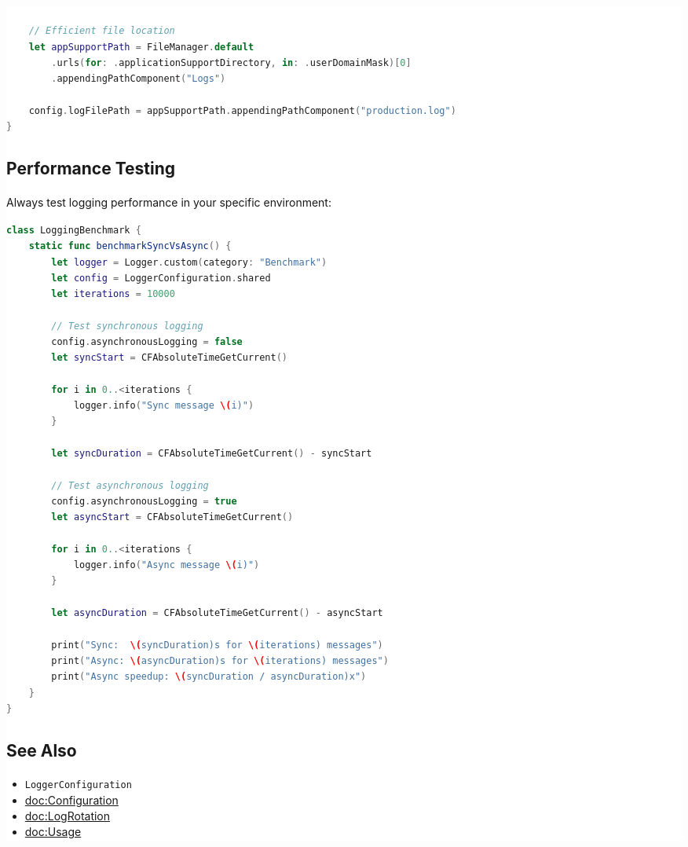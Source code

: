 ```swift
    
    // Efficient file location
    let appSupportPath = FileManager.default
        .urls(for: .applicationSupportDirectory, in: .userDomainMask)[0]
        .appendingPathComponent("Logs")
    
    config.logFilePath = appSupportPath.appendingPathComponent("production.log")
}
```

## Performance Testing

Always test logging performance in your specific environment:

```swift
class LoggingBenchmark {
    static func benchmarkSyncVsAsync() {
        let logger = Logger.custom(category: "Benchmark")
        let config = LoggerConfiguration.shared
        let iterations = 10000
        
        // Test synchronous logging
        config.asynchronousLogging = false
        let syncStart = CFAbsoluteTimeGetCurrent()
        
        for i in 0..<iterations {
            logger.info("Sync message \(i)")
        }
        
        let syncDuration = CFAbsoluteTimeGetCurrent() - syncStart
        
        // Test asynchronous logging
        config.asynchronousLogging = true  
        let asyncStart = CFAbsoluteTimeGetCurrent()
        
        for i in 0..<iterations {
            logger.info("Async message \(i)")
        }
        
        let asyncDuration = CFAbsoluteTimeGetCurrent() - asyncStart
        
        print("Sync:  \(syncDuration)s for \(iterations) messages")
        print("Async: \(asyncDuration)s for \(iterations) messages")
        print("Async speedup: \(syncDuration / asyncDuration)x")
    }
}
```

## See Also

- ``LoggerConfiguration``
- <doc:Configuration>
- <doc:LogRotation>
- <doc:Usage>